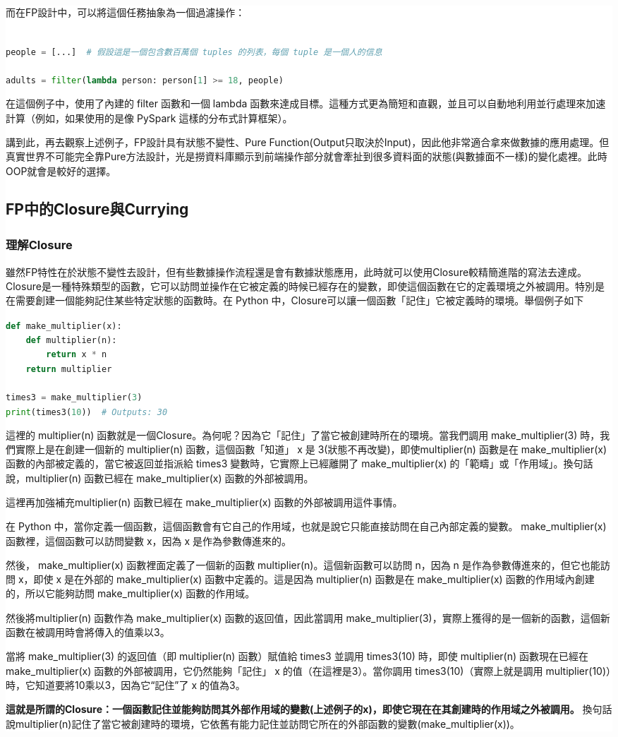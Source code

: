 而在FP設計中，可以將這個任務抽象為一個過濾操作：

```python

people = [...]  # 假設這是一個包含數百萬個 tuples 的列表，每個 tuple 是一個人的信息

adults = filter(lambda person: person[1] >= 18, people)

```

在這個例子中，使用了內建的 filter 函數和一個 lambda 函數來達成目標。這種方式更為簡短和直觀，並且可以自動地利用並行處理來加速計算（例如，如果使用的是像 PySpark 這樣的分布式計算框架）。

講到此，再去觀察上述例子，FP設計具有狀態不變性、Pure Function(Output只取決於Input)，因此他非常適合拿來做數據的應用處理。但真實世界不可能完全靠Pure方法設計，光是撈資料庫顯示到前端操作部分就會牽扯到很多資料面的狀態(與數據面不一樣)的變化處裡。此時OOP就會是較好的選擇。


## FP中的Closure與Currying


### 理解Closure
雖然FP特性在於狀態不變性去設計，但有些數據操作流程還是會有數據狀態應用，此時就可以使用Closure較精簡進階的寫法去達成。Closure是一種特殊類型的函數，它可以訪問並操作在它被定義的時候已經存在的變數，即使這個函數在它的定義環境之外被調用。特別是在需要創建一個能夠記住某些特定狀態的函數時。在 Python 中，Closure可以讓一個函數「記住」它被定義時的環境。舉個例子如下

```python
def make_multiplier(x):
    def multiplier(n):
        return x * n
    return multiplier

times3 = make_multiplier(3)
print(times3(10))  # Outputs: 30

```

這裡的 multiplier(n) 函數就是一個Closure。為何呢？因為它「記住」了當它被創建時所在的環境。當我們調用 make_multiplier(3) 時，我們實際上是在創建一個新的 multiplier(n) 函數，這個函數「知道」 x 是 3(狀態不再改變)，即使multiplier(n) 函數是在 make_multiplier(x) 函數的內部被定義的，當它被返回並指派給 times3 變數時，它實際上已經離開了 make_multiplier(x) 的「範疇」或「作用域」。換句話說，multiplier(n) 函數已經在 make_multiplier(x) 函數的外部被調用。

這裡再加強補充multiplier(n) 函數已經在 make_multiplier(x) 函數的外部被調用這件事情。

在 Python 中，當你定義一個函數，這個函數會有它自己的作用域，也就是說它只能直接訪問在自己內部定義的變數。 make_multiplier(x) 函數裡，這個函數可以訪問變數 x，因為 x 是作為參數傳進來的。

然後， make_multiplier(x) 函數裡面定義了一個新的函數 multiplier(n)。這個新函數可以訪問 n，因為 n 是作為參數傳進來的，但它也能訪問 x，即使 x 是在外部的 make_multiplier(x) 函數中定義的。這是因為 multiplier(n) 函數是在 make_multiplier(x) 函數的作用域內創建的，所以它能夠訪問 make_multiplier(x) 函數的作用域。

然後將multiplier(n) 函數作為 make_multiplier(x) 函數的返回值，因此當調用 make_multiplier(3)，實際上獲得的是一個新的函數，這個新函數在被調用時會將傳入的值乘以3。

當將 make_multiplier(3) 的返回值（即 multiplier(n) 函數）賦值給 times3 並調用 times3(10) 時，即使 multiplier(n) 函數現在已經在 make_multiplier(x) 函數的外部被調用，它仍然能夠「記住」 x 的值（在這裡是3）。當你調用 times3(10)（實際上就是調用 multiplier(10)）時，它知道要將10乘以3，因為它“記住”了 x 的值為3。

**這就是所謂的Closure：一個函數記住並能夠訪問其外部作用域的變數(上述例子的x)，即使它現在在其創建時的作用域之外被調用。** 換句話說multiplier(n)記住了當它被創建時的環境，它依舊有能力記住並訪問它所在的外部函數的變數(make_multiplier(x))。
